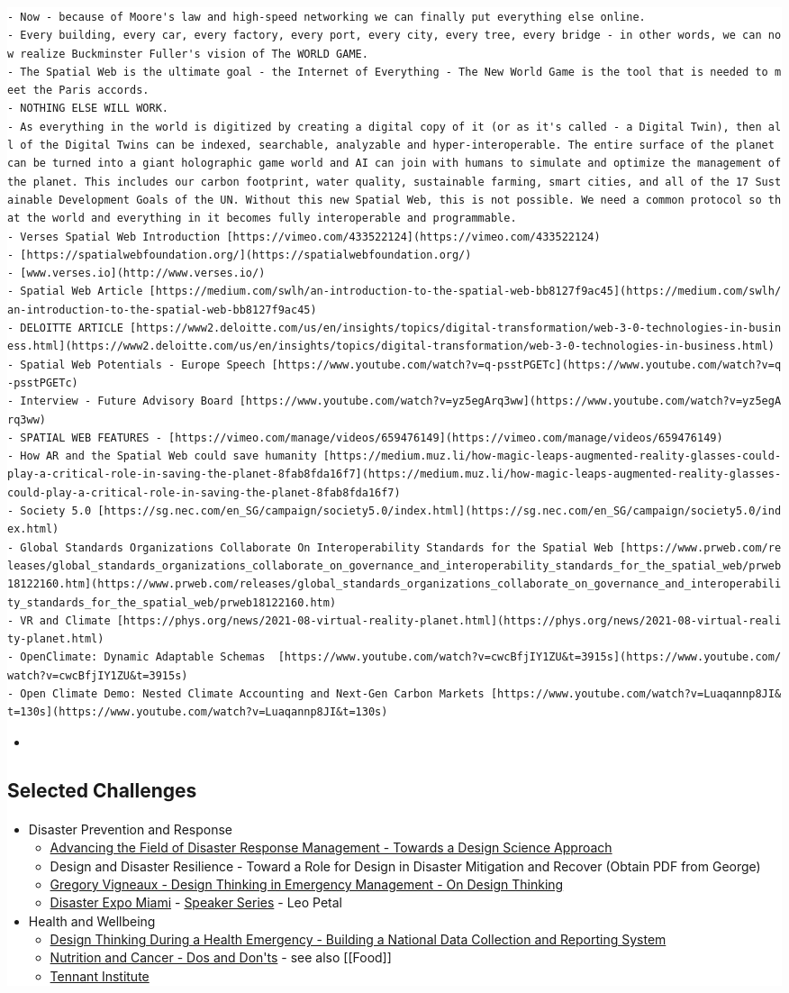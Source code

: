 	- Now - because of Moore's law and high-speed networking we can finally put everything else online. 
	- Every building, every car, every factory, every port, every city, every tree, every bridge - in other words, we can now realize Buckminster Fuller's vision of The WORLD GAME. 
	- The Spatial Web is the ultimate goal - the Internet of Everything - The New World Game is the tool that is needed to meet the Paris accords. 
	- NOTHING ELSE WILL WORK.
	- As everything in the world is digitized by creating a digital copy of it (or as it's called - a Digital Twin), then all of the Digital Twins can be indexed, searchable, analyzable and hyper-interoperable. The entire surface of the planet can be turned into a giant holographic game world and AI can join with humans to simulate and optimize the management of the planet. This includes our carbon footprint, water quality, sustainable farming, smart cities, and all of the 17 Sustainable Development Goals of the UN. Without this new Spatial Web, this is not possible. We need a common protocol so that the world and everything in it becomes fully interoperable and programmable.
	- Verses Spatial Web Introduction [https://vimeo.com/433522124](https://vimeo.com/433522124) 
	- [https://spatialwebfoundation.org/](https://spatialwebfoundation.org/)  
	- [www.verses.io](http://www.verses.io/)  
	- Spatial Web Article [https://medium.com/swlh/an-introduction-to-the-spatial-web-bb8127f9ac45](https://medium.com/swlh/an-introduction-to-the-spatial-web-bb8127f9ac45)  
	- DELOITTE ARTICLE [https://www2.deloitte.com/us/en/insights/topics/digital-transformation/web-3-0-technologies-in-business.html](https://www2.deloitte.com/us/en/insights/topics/digital-transformation/web-3-0-technologies-in-business.html) 
	- Spatial Web Potentials - Europe Speech [https://www.youtube.com/watch?v=q-psstPGETc](https://www.youtube.com/watch?v=q-psstPGETc)
	- Interview - Future Advisory Board [https://www.youtube.com/watch?v=yz5egArq3ww](https://www.youtube.com/watch?v=yz5egArq3ww)
	- SPATIAL WEB FEATURES - [https://vimeo.com/manage/videos/659476149](https://vimeo.com/manage/videos/659476149)
	- How AR and the Spatial Web could save humanity [https://medium.muz.li/how-magic-leaps-augmented-reality-glasses-could-play-a-critical-role-in-saving-the-planet-8fab8fda16f7](https://medium.muz.li/how-magic-leaps-augmented-reality-glasses-could-play-a-critical-role-in-saving-the-planet-8fab8fda16f7)
	- Society 5.0 [https://sg.nec.com/en_SG/campaign/society5.0/index.html](https://sg.nec.com/en_SG/campaign/society5.0/index.html)
	- Global Standards Organizations Collaborate On Interoperability Standards for the Spatial Web [https://www.prweb.com/releases/global_standards_organizations_collaborate_on_governance_and_interoperability_standards_for_the_spatial_web/prweb18122160.htm](https://www.prweb.com/releases/global_standards_organizations_collaborate_on_governance_and_interoperability_standards_for_the_spatial_web/prweb18122160.htm)
	- VR and Climate [https://phys.org/news/2021-08-virtual-reality-planet.html](https://phys.org/news/2021-08-virtual-reality-planet.html)
	- OpenClimate: Dynamic Adaptable Schemas  [https://www.youtube.com/watch?v=cwcBfjIY1ZU&t=3915s](https://www.youtube.com/watch?v=cwcBfjIY1ZU&t=3915s)
	- Open Climate Demo: Nested Climate Accounting and Next-Gen Carbon Markets [https://www.youtube.com/watch?v=Luaqannp8JI&t=130s](https://www.youtube.com/watch?v=Luaqannp8JI&t=130s) 
- 
## Selected Challenges 
 
- Disaster Prevention and Response 
	- [Advancing the Field of Disaster Response Management - Towards a Design Science Approach](https://link.springer.com/article/10.1007/s13753-021-00330-0)  
	- Design and Disaster Resilience - Toward a Role for Design in Disaster Mitigation and Recover (Obtain PDF from George)  
	- [Gregory Vigneaux - Design Thinking in Emergency Management - On Design Thinking](https://www.gregoryvig.com/p/ondesignthinking)  
	- [Disaster Expo Miami](https://www.disasterexpomiami.com/index.asp)  - [Speaker Series](https://www.disasterexpomiami.com/speakers/) - Leo Petal  
- Health and Wellbeing 
	- [Design Thinking During a Health Emergency - Building a National Data Collection and Reporting System](https://bmcpublichealth.biomedcentral.com/articles/10.1186/s12889-020-10006-x)  
	- [Nutrition and Cancer - Dos and Don'ts](https://www.youtube.com/watch?v=jcTTVut78YQ) - see also [[Food]] 
	- [Tennant Institute](https://tennantinstitute.com)  